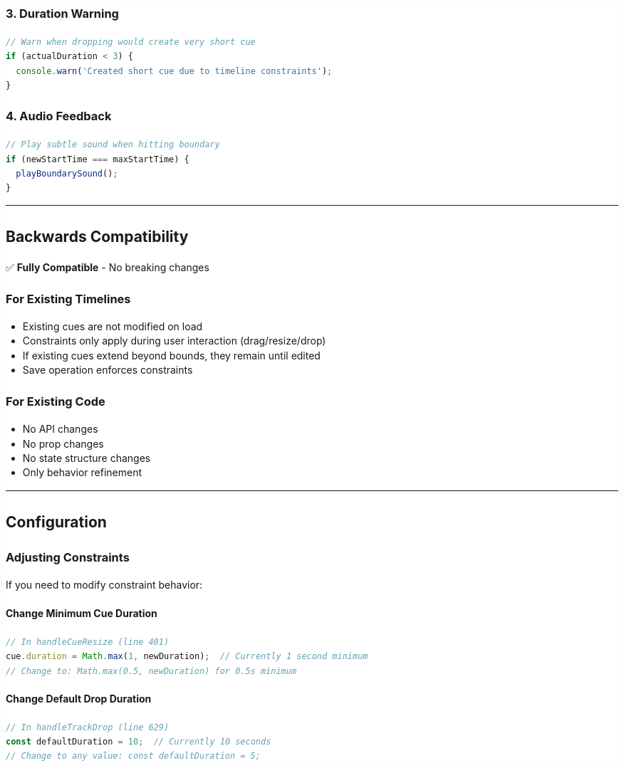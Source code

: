 ### 3. Duration Warning
```typescript
// Warn when dropping would create very short cue
if (actualDuration < 3) {
  console.warn('Created short cue due to timeline constraints');
}
```

### 4. Audio Feedback
```typescript
// Play subtle sound when hitting boundary
if (newStartTime === maxStartTime) {
  playBoundarySound();
}
```

---

## Backwards Compatibility

✅ **Fully Compatible** - No breaking changes

### For Existing Timelines
- Existing cues are not modified on load
- Constraints only apply during user interaction (drag/resize/drop)
- If existing cues extend beyond bounds, they remain until edited
- Save operation enforces constraints

### For Existing Code
- No API changes
- No prop changes
- No state structure changes
- Only behavior refinement

---

## Configuration

### Adjusting Constraints

If you need to modify constraint behavior:

#### Change Minimum Cue Duration
```typescript
// In handleCueResize (line 401)
cue.duration = Math.max(1, newDuration);  // Currently 1 second minimum
// Change to: Math.max(0.5, newDuration) for 0.5s minimum
```

#### Change Default Drop Duration
```typescript
// In handleTrackDrop (line 629)
const defaultDuration = 10;  // Currently 10 seconds
// Change to any value: const defaultDuration = 5;
```
